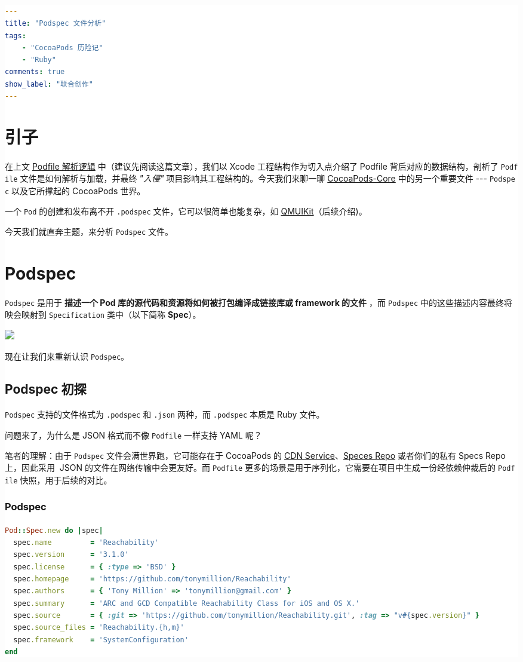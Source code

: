 ```yaml
---
title: "Podspec 文件分析"
tags: 
    - "CocoaPods 历险记"
    - "Ruby"
comments: true
show_label: "联合创作"
---
```



# 引子

在上文 [Podfile 解析逻辑](/2020/09/16/cocoapods-story-4.html) 中（建议先阅读这篇文章），我们以 Xcode 工程结构作为切入点介绍了 Podfile 背后对应的数据结构，剖析了 `Podfile` 文件是如何解析与加载，并最终 *"入侵"* 项目影响其工程结构的。今天我们来聊一聊 [CocoaPods-Core](https://link.zhihu.com/?target=https%3A//github.com/CocoaPods/Core) 中的另一个重要文件 --- `Podspec` 以及它所撑起的 CocoaPods 世界。


一个 `Pod` 的创建和发布离不开 `.podspec` 文件，它可以很简单也能复杂，如 [QMUIKit](https://github.com/Tencent/QMUI_iOS/blob/master/QMUIKit.podspec)（后续介绍)。


今天我们就直奔主题，来分析 `Podspec` 文件。



# Podspec

`Podspec` 是用于 **描述一个 Pod 库的源代码和资源将如何被打包编译成链接库或 framework 的文件** ，而 `Podspec` 中的这些描述内容最终将映会映射到 `Specification` 类中（以下简称 **Spec**）。


![](https://raw.githubusercontent.com/Desgard/img/master/img/guardia1602123337307-c263f917-e45d-46c7-be0c-74fa1bc663e0.png)


现在让我们来重新认识 `Podspec`。


## Podspec 初探


`Podspec` 支持的文件格式为 `.podspec` 和 `.json` 两种，而 `.podspec` 本质是 Ruby 文件。


问题来了，为什么是 JSON 格式而不像 `Podfile` 一样支持 YAML 呢？


笔者的理解：由于 `Podspec` 文件会满世界跑，它可能存在于 CocoaPods 的 [CDN Service](https://cdn.cocoapods.org/)、[Speces Repo](https://github.com/CocoaPods/Specs) 或者你们的私有 Specs Repo 上，因此采用  JSON 的文件在网络传输中会更友好。而 `Podfile` 更多的场景是用于序列化，它需要在项目中生成一份经依赖仲裁后的 `Podfile` 快照，用于后续的对比。


### Podspec


```ruby
Pod::Spec.new do |spec|
  spec.name         = 'Reachability'
  spec.version      = '3.1.0'
  spec.license      = { :type => 'BSD' }
  spec.homepage     = 'https://github.com/tonymillion/Reachability'
  spec.authors      = { 'Tony Million' => 'tonymillion@gmail.com' }
  spec.summary      = 'ARC and GCD Compatible Reachability Class for iOS and OS X.'
  spec.source       = { :git => 'https://github.com/tonymillion/Reachability.git', :tag => "v#{spec.version}" }
  spec.source_files = 'Reachability.{h,m}'
  spec.framework    = 'SystemConfiguration'
end
```
